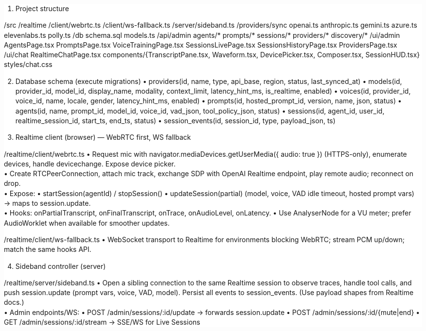 1) Project structure

/src
  /realtime
    /client/webrtc.ts
    /client/ws-fallback.ts
    /server/sideband.ts
  /providers/sync
    openai.ts  anthropic.ts  gemini.ts  azure.ts  elevenlabs.ts  polly.ts
  /db
    schema.sql  models.ts
  /api/admin
    agents/*  prompts/*  sessions/*  providers/*  discovery/*
  /ui/admin
    AgentsPage.tsx  PromptsPage.tsx  VoiceTrainingPage.tsx
    SessionsLivePage.tsx  SessionsHistoryPage.tsx  ProvidersPage.tsx
  /ui/chat
    RealtimeChatPage.tsx
    components/{TranscriptPane.tsx, Waveform.tsx, DevicePicker.tsx, Composer.tsx, SessionHUD.tsx}
    styles/chat.css

2) Database schema (execute migrations)
	•	providers(id, name, type, api_base, region, status, last_synced_at)
	•	models(id, provider_id, model_id, display_name, modality, context_limit, latency_hint_ms, is_realtime, enabled)
	•	voices(id, provider_id, voice_id, name, locale, gender, latency_hint_ms, enabled)
	•	prompts(id, hosted_prompt_id, version, name, json, status)
	•	agents(id, name, prompt_id, model_id, voice_id, vad_json, tool_policy_json, status)
	•	sessions(id, agent_id, user_id, realtime_session_id, start_ts, end_ts, status)
	•	session_events(id, session_id, type, payload_json, ts)

3) Realtime client (browser) — WebRTC first, WS fallback

/realtime/client/webrtc.ts
	•	Request mic with navigator.mediaDevices.getUserMedia({ audio: true }) (HTTPS-only), enumerate devices, handle devicechange. Expose device picker.  
	•	Create RTCPeerConnection, attach mic track, exchange SDP with OpenAI Realtime endpoint, play remote audio; reconnect on drop.  
	•	Expose:
	•	startSession(agentId) / stopSession()
	•	updateSession(partial) (model, voice, VAD idle timeout, hosted prompt vars) → maps to session.update.  
	•	Hooks: onPartialTranscript, onFinalTranscript, onTrace, onAudioLevel, onLatency.
	•	Use AnalyserNode for a VU meter; prefer AudioWorklet when available for smoother updates.  

/realtime/client/ws-fallback.ts
	•	WebSocket transport to Realtime for environments blocking WebRTC; stream PCM up/down; match the same hooks API.  

4) Sideband controller (server)

/realtime/server/sideband.ts
	•	Open a sibling connection to the same Realtime session to observe traces, handle tool calls, and push session.update (prompt vars, voice, VAD, model). Persist all events to session_events. (Use payload shapes from Realtime docs.)  
	•	Admin endpoints/WS:
	•	POST /admin/sessions/:id/update → forwards session.update
	•	POST /admin/sessions/:id/{mute|end}
	•	GET /admin/sessions/:id/stream → SSE/WS for Live Sessions
